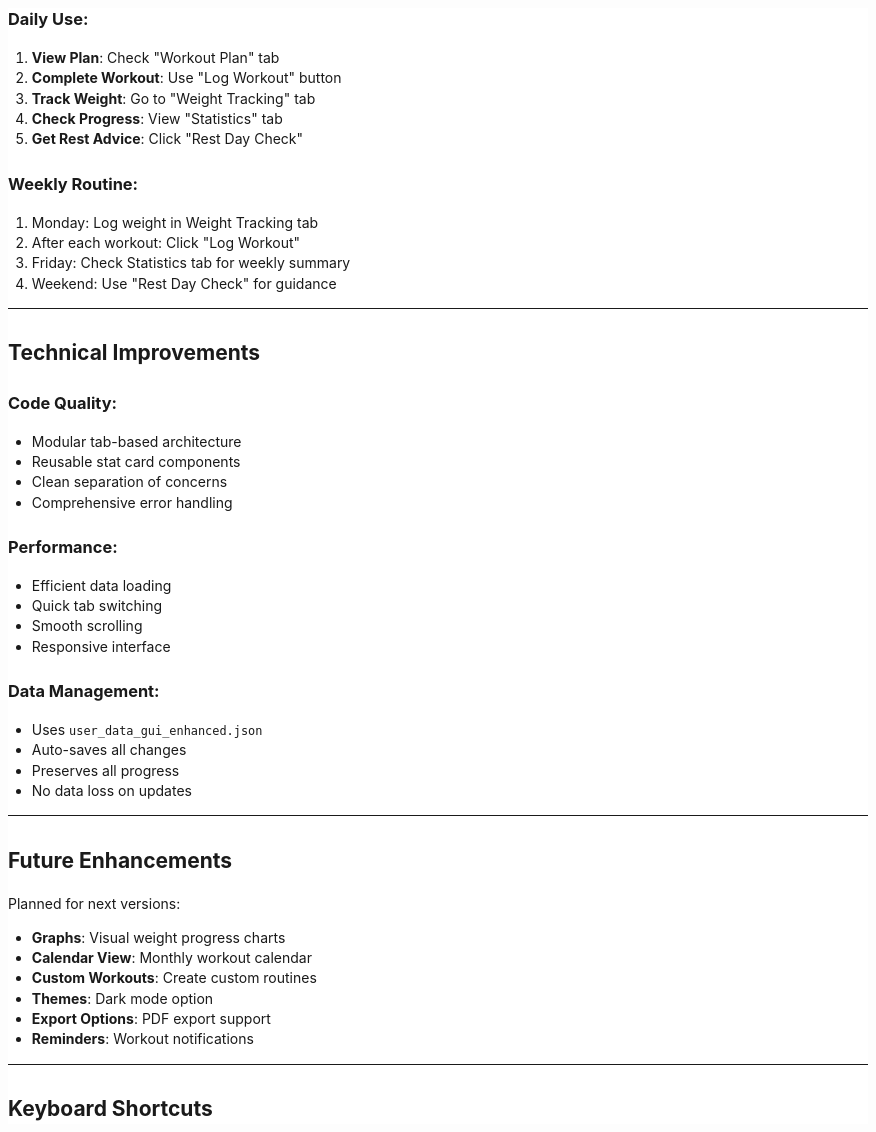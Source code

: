 ### Daily Use:
1. **View Plan**: Check "Workout Plan" tab
2. **Complete Workout**: Use "Log Workout" button
3. **Track Weight**: Go to "Weight Tracking" tab
4. **Check Progress**: View "Statistics" tab
5. **Get Rest Advice**: Click "Rest Day Check"

### Weekly Routine:
1. Monday: Log weight in Weight Tracking tab
2. After each workout: Click "Log Workout"
3. Friday: Check Statistics tab for weekly summary
4. Weekend: Use "Rest Day Check" for guidance

---

## Technical Improvements

### Code Quality:
- Modular tab-based architecture
- Reusable stat card components
- Clean separation of concerns
- Comprehensive error handling

### Performance:
- Efficient data loading
- Quick tab switching
- Smooth scrolling
- Responsive interface

### Data Management:
- Uses `user_data_gui_enhanced.json`
- Auto-saves all changes
- Preserves all progress
- No data loss on updates

---

## Future Enhancements

Planned for next versions:
- **Graphs**: Visual weight progress charts
- **Calendar View**: Monthly workout calendar
- **Custom Workouts**: Create custom routines
- **Themes**: Dark mode option
- **Export Options**: PDF export support
- **Reminders**: Workout notifications

---

## Keyboard Shortcuts
